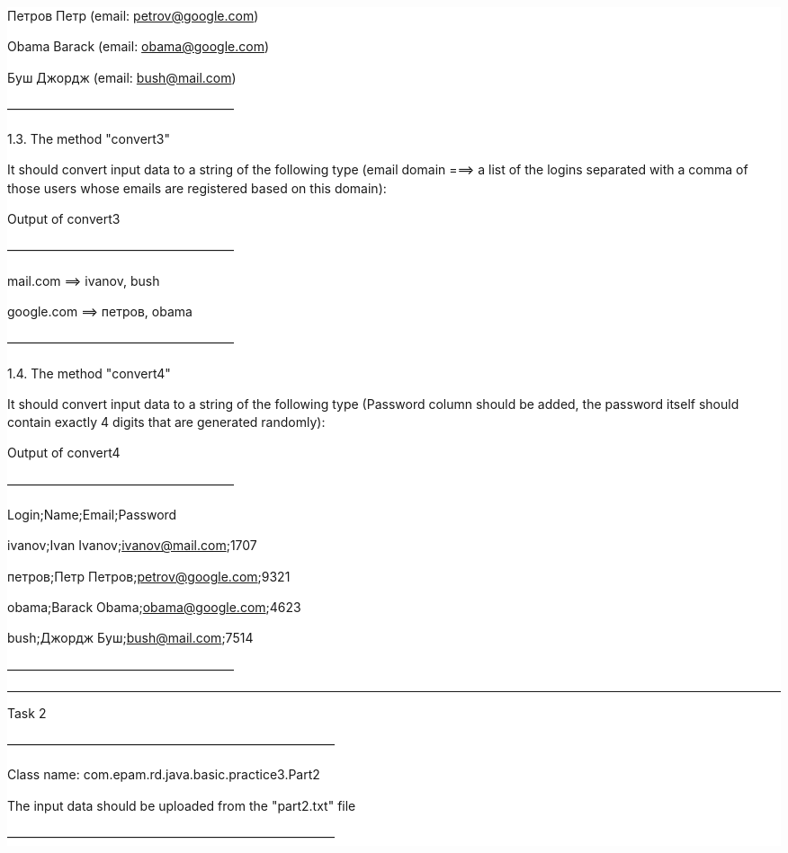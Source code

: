 Петров Петр (email: petrov@google.com) 

Obama Barack (email: obama@google.com) 

Буш Джордж (email: bush@mail.com) 

——————————————————

 

1.3. The method "convert3"

It should convert input data to a string of the following type (email domain ===> a list of the logins separated with a comma of those users whose emails are registered based on this domain):

 

Output of convert3 

——————————————————

mail.com ==> ivanov, bush 

google.com ==> петров, obama

——————————————————

 

1.4. The method "convert4"

It should convert input data to a string of the following type (Password column should be added, the password itself should contain exactly 4 digits that are generated randomly):

 

Output of convert4 

——————————————————

Login;Name;Email;Password 

ivanov;Ivan Ivanov;ivanov@mail.com;1707 

петров;Петр Петров;petrov@google.com;9321 

obama;Barack Obama;obama@google.com;4623 

bush;Джордж Буш;bush@mail.com;7514 

——————————————————

 

 

_______________________

 

Task 2

——————————————————————————

Class name: com.epam.rd.java.basic.practice3.Part2

The input data should be uploaded from the "part2.txt" file

——————————————————————————
